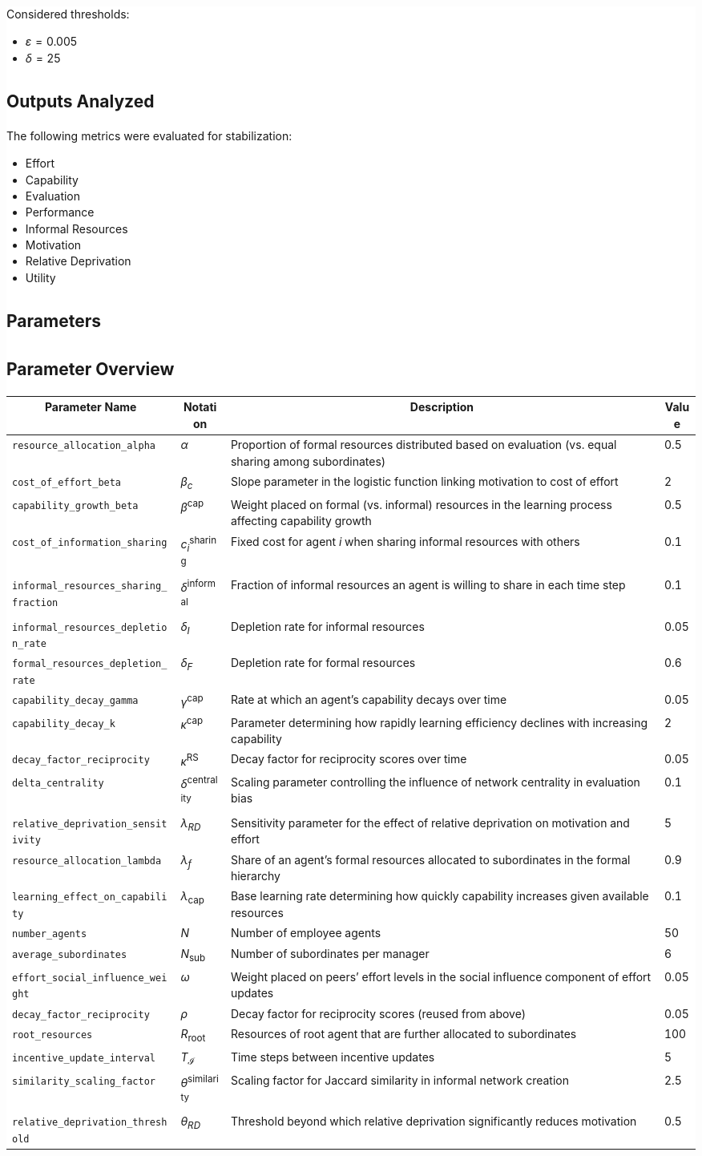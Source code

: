 Considered thresholds:
- $\varepsilon = 0.005$
- $\delta = 25$

## Outputs Analyzed

The following metrics were evaluated for stabilization:

- Effort  
- Capability  
- Evaluation  
- Performance  
- Informal Resources  
- Motivation  
- Relative Deprivation  
- Utility  


## Parameters

## Parameter Overview

| Parameter Name | Notation | Description | Value |
|----------------|----------|-------------|--------|
| `resource_allocation_alpha` | $\alpha$ | Proportion of formal resources distributed based on evaluation (vs. equal sharing among subordinates) | 0.5 |
| `cost_of_effort_beta` | $\beta_c$ | Slope parameter in the logistic function linking motivation to cost of effort | 2 |
| `capability_growth_beta` | $\beta^{\text{cap}}$ | Weight placed on formal (vs. informal) resources in the learning process affecting capability growth | 0.5 |
| `cost_of_information_sharing` | $c^{\text{sharing}}_i$ | Fixed cost for agent $i$ when sharing informal resources with others | 0.1 |
| `informal_resources_sharing_fraction` | $\delta^{\text{informal}}$ | Fraction of informal resources an agent is willing to share in each time step | 0.1 |
| `informal_resources_depletion_rate` | $\delta_I$ | Depletion rate for informal resources | 0.05 |
| `formal_resources_depletion_rate` | $\delta_F$ | Depletion rate for formal resources | 0.6 |
| `capability_decay_gamma` | $\gamma^{\text{cap}}$ | Rate at which an agent’s capability decays over time | 0.05 |
| `capability_decay_k` | $\kappa^{\text{cap}}$ | Parameter determining how rapidly learning efficiency declines with increasing capability | 2 |
| `decay_factor_reciprocity` | $\kappa^{\text{RS}}$ | Decay factor for reciprocity scores over time | 0.05 |
| `delta_centrality`                 | $\delta^{\text{centrality}}$       | Scaling parameter controlling the influence of network centrality in evaluation bias              | 0.1 |
| `relative_deprivation_sensitivity` | $\lambda_{RD}$ | Sensitivity parameter for the effect of relative deprivation on motivation and effort | 5 |
| `resource_allocation_lambda` | $\lambda_f$ | Share of an agent’s formal resources allocated to subordinates in the formal hierarchy | 0.9 |
| `learning_effect_on_capability` | $\lambda_{\text{cap}}$ | Base learning rate determining how quickly capability increases given available resources | 0.1 |
| `number_agents` | $N$ | Number of employee agents | 50 |
| `average_subordinates` | $N_{\text{sub}}$ | Number of subordinates per manager | 6 |
| `effort_social_influence_weight` | $\omega$ | Weight placed on peers’ effort levels in the social influence component of effort updates | 0.05 |
| `decay_factor_reciprocity` | $\rho$ | Decay factor for reciprocity scores (reused from above) | 0.05 |
| `root_resources` | $R_{\text{root}}$ | Resources of root agent that are further allocated to subordinates | 100 |
| `incentive_update_interval` | $T_{\mathcal{I}}$ | Time steps between incentive updates | 5 |
| `similarity_scaling_factor` | $\theta^{\text{similarity}}$ | Scaling factor for Jaccard similarity in informal network creation | 2.5 |
| `relative_deprivation_threshold` | $\theta_{RD}$ | Threshold beyond which relative deprivation significantly reduces motivation | 0.5 |
